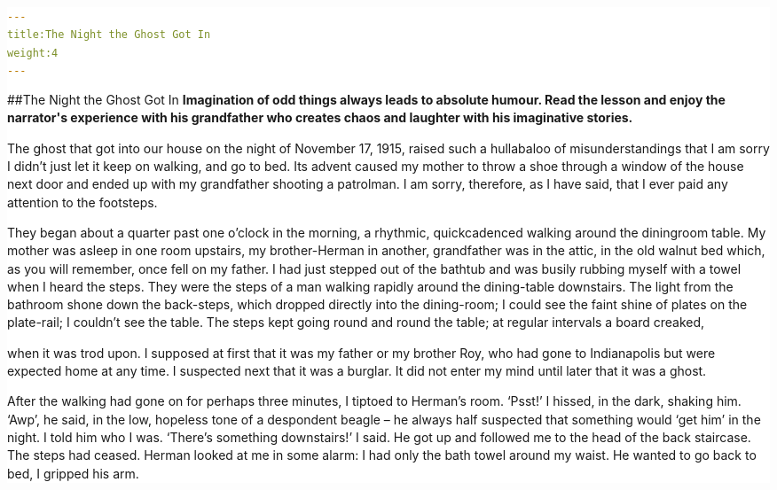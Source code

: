 ```yaml
---
title:The Night the Ghost Got In
weight:4
---
```

##The Night the Ghost Got In
**Imagination of odd things always
leads to absolute humour. Read the lesson
and enjoy the narrator's experience with
his grandfather who creates chaos and
laughter with his imaginative stories.**

The ghost that got into our house on
the night of November 17, 1915, raised
such a hullabaloo of misunderstandings
that I am sorry I didn’t just let it keep on
walking, and go to bed. Its advent caused
my mother to throw a shoe through
a window of the house next door and
ended up with my grandfather shooting a
patrolman. I am sorry, therefore, as I have
said, that I ever paid any attention to the
footsteps.

They began about a quarter past one
o’clock in the morning, a rhythmic, quickcadenced walking around the diningroom table. My mother was asleep in
one room upstairs, my brother-Herman
in another, grandfather was in the attic,
in the old walnut bed which, as you will
remember, once fell on my father. I had just
stepped out of the bathtub and was busily
rubbing myself with a towel when I heard
the steps. They were the steps of a man
walking rapidly around the dining-table
downstairs. The light from the bathroom
shone down the back-steps, which
dropped directly into the dining-room; I
could see the faint shine of plates on the
plate-rail; I couldn’t see the table. The
steps kept going round and round the
table; at regular intervals a board creaked, 

when it was trod upon. I supposed at first
that it was my father or my brother Roy,
who had gone to Indianapolis but were
expected home at any time. I suspected
next that it was a burglar. It did not enter
my mind until later that it was a ghost.

After the walking had gone on
for perhaps three minutes, I tiptoed to
Herman’s room. ‘Psst!’ I hissed, in the
dark, shaking him. ‘Awp’, he said, in the
low, hopeless tone of a despondent beagle
– he always half suspected that something
would ‘get him’ in the night. I told him
who I was. ‘There’s something downstairs!’
I said. He got up and followed me to the
head of the back staircase. The steps had
ceased. Herman looked at me in some
alarm: I had only the bath towel around
my waist. He wanted to go back to bed, I
gripped his arm.
